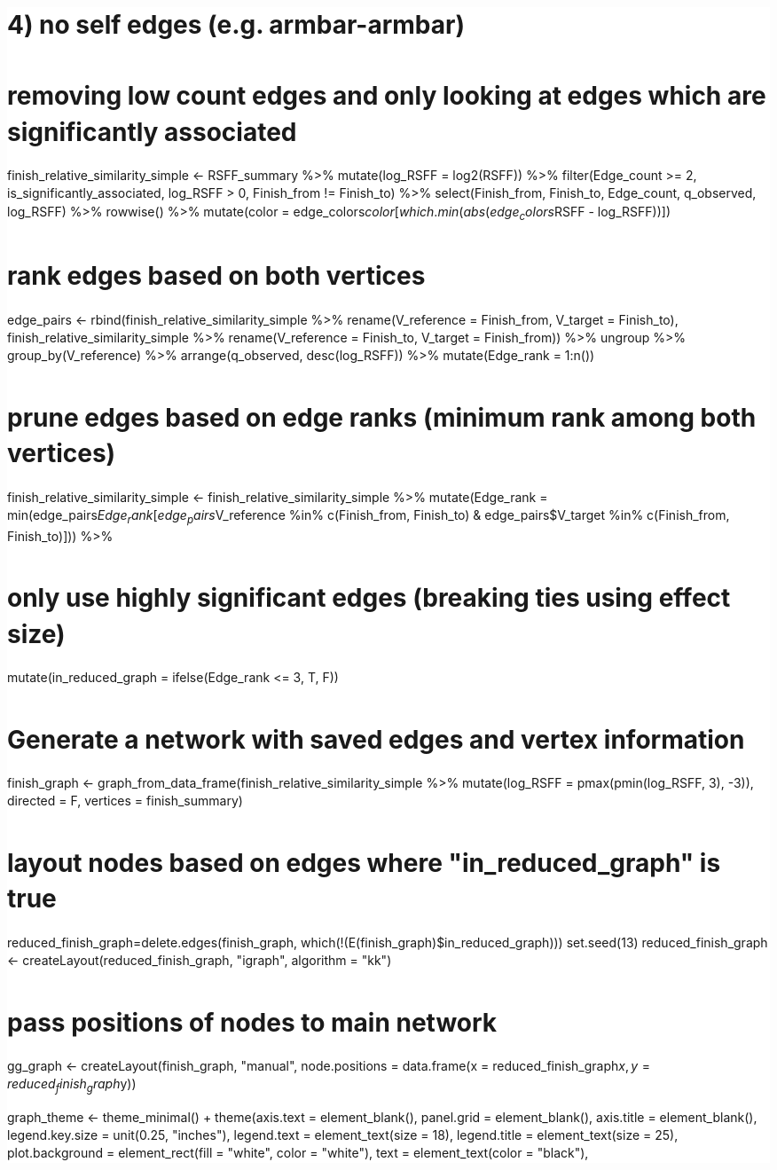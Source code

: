 # 4) no self edges (e.g. armbar-armbar)
  
# removing low count edges and only looking at edges which are significantly associated
finish_relative_similarity_simple <- RSFF_summary %>%
  mutate(log_RSFF = log2(RSFF)) %>%
  filter(Edge_count >= 2,
          is_significantly_associated,
          log_RSFF > 0,
           Finish_from != Finish_to) %>%
  select(Finish_from, Finish_to, Edge_count, q_observed, log_RSFF) %>%
  rowwise() %>%
  mutate(color = edge_colors$color[which.min(abs(edge_colors$RSFF - log_RSFF))])
  
# rank edges based on both vertices
edge_pairs <- rbind(finish_relative_similarity_simple %>% rename(V_reference = Finish_from, V_target = Finish_to),
                    finish_relative_similarity_simple %>% rename(V_reference = Finish_to, V_target = Finish_from)) %>%
  ungroup %>%
  group_by(V_reference) %>%
  arrange(q_observed, desc(log_RSFF)) %>%
  mutate(Edge_rank = 1:n())
  
  # prune edges based on edge ranks (minimum rank among both vertices)
finish_relative_similarity_simple <- finish_relative_similarity_simple %>%
  mutate(Edge_rank = min(edge_pairs$Edge_rank[edge_pairs$V_reference %in% c(Finish_from, Finish_to) &
                                                edge_pairs$V_target %in% c(Finish_from, Finish_to)])) %>%
  # only use highly significant edges (breaking ties using effect size)
  mutate(in_reduced_graph = ifelse(Edge_rank <= 3, T, F))
  
# Generate a network with saved edges and vertex information
finish_graph <- graph_from_data_frame(finish_relative_similarity_simple %>%
                                      mutate(log_RSFF = pmax(pmin(log_RSFF, 3), -3)),
                                      directed = F, vertices = finish_summary)
  
# layout nodes based on edges where "in_reduced_graph" is true
reduced_finish_graph=delete.edges(finish_graph, which(!(E(finish_graph)$in_reduced_graph)))
set.seed(13)
reduced_finish_graph <- createLayout(reduced_finish_graph, "igraph", algorithm = "kk")
  
# pass positions of nodes to main network
gg_graph <- createLayout(finish_graph, "manual", node.positions = data.frame(x = reduced_finish_graph$x, y = reduced_finish_graph$y))

graph_theme <- theme_minimal() +
  theme(axis.text = element_blank(), panel.grid = element_blank(),
        axis.title = element_blank(), legend.key.size = unit(0.25, "inches"),
        legend.text = element_text(size = 18), legend.title = element_text(size = 25),
        plot.background = element_rect(fill = "white", color = "white"), text = element_text(color = "black"),